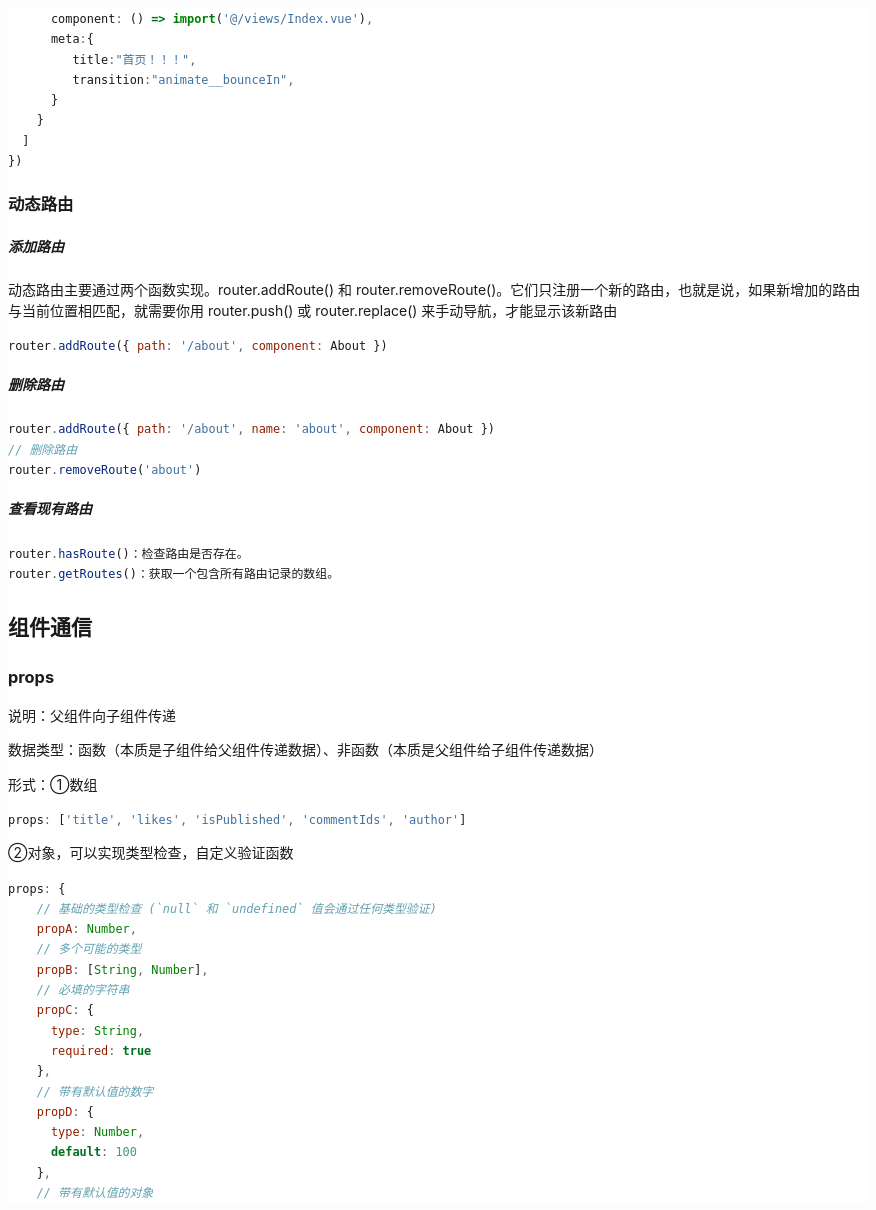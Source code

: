 ```typescript
      component: () => import('@/views/Index.vue'),
      meta:{
         title:"首页！！！",
         transition:"animate__bounceIn",
      }
    }
  ]
})
```

### 动态路由

##### 添加路由

 动态路由主要通过两个函数实现。router.addRoute() 和 router.removeRoute()。它们只注册一个新的路由，也就是说，如果新增加的路由与当前位置相匹配，就需要你用 router.push() 或 router.replace() 来手动导航，才能显示该新路由

```js
router.addRoute({ path: '/about', component: About })
```

##### 删除路由

```js
router.addRoute({ path: '/about', name: 'about', component: About })
// 删除路由
router.removeRoute('about')
```

##### 查看现有路由

```js
router.hasRoute()：检查路由是否存在。
router.getRoutes()：获取一个包含所有路由记录的数组。
```

## 组件通信

### props

说明：父组件向子组件传递

数据类型：函数（本质是子组件给父组件传递数据）、非函数（本质是父组件给子组件传递数据）

形式：①数组

```js
props: ['title', 'likes', 'isPublished', 'commentIds', 'author']
```

 ②对象，可以实现类型检查，自定义验证函数

```js
props: {
    // 基础的类型检查 (`null` 和 `undefined` 值会通过任何类型验证)
    propA: Number,
    // 多个可能的类型
    propB: [String, Number],
    // 必填的字符串
    propC: {
      type: String,
      required: true
    },
    // 带有默认值的数字
    propD: {
      type: Number,
      default: 100
    },
    // 带有默认值的对象
```